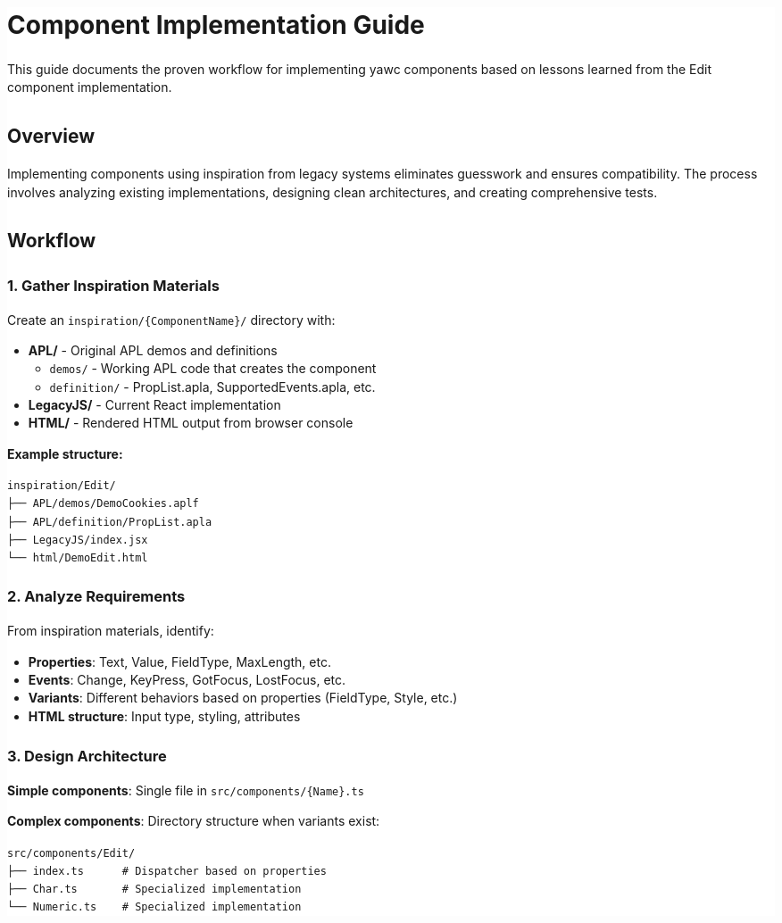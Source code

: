# Component Implementation Guide

This guide documents the proven workflow for implementing yawc components based on lessons learned from the Edit component implementation.

## Overview

Implementing components using inspiration from legacy systems eliminates guesswork and ensures compatibility. The process involves analyzing existing implementations, designing clean architectures, and creating comprehensive tests.

## Workflow

### 1. Gather Inspiration Materials

Create an `inspiration/{ComponentName}/` directory with:

- **APL/** - Original APL demos and definitions
  - `demos/` - Working APL code that creates the component
  - `definition/` - PropList.apla, SupportedEvents.apla, etc.
- **LegacyJS/** - Current React implementation
- **HTML/** - Rendered HTML output from browser console

**Example structure:**
```
inspiration/Edit/
├── APL/demos/DemoCookies.aplf
├── APL/definition/PropList.apla
├── LegacyJS/index.jsx  
└── html/DemoEdit.html
```

### 2. Analyze Requirements

From inspiration materials, identify:

- **Properties**: Text, Value, FieldType, MaxLength, etc.
- **Events**: Change, KeyPress, GotFocus, LostFocus, etc.
- **Variants**: Different behaviors based on properties (FieldType, Style, etc.)
- **HTML structure**: Input type, styling, attributes

### 3. Design Architecture

**Simple components**: Single file in `src/components/{Name}.ts`

**Complex components**: Directory structure when variants exist:
```
src/components/Edit/
├── index.ts      # Dispatcher based on properties
├── Char.ts       # Specialized implementation
└── Numeric.ts    # Specialized implementation
```
